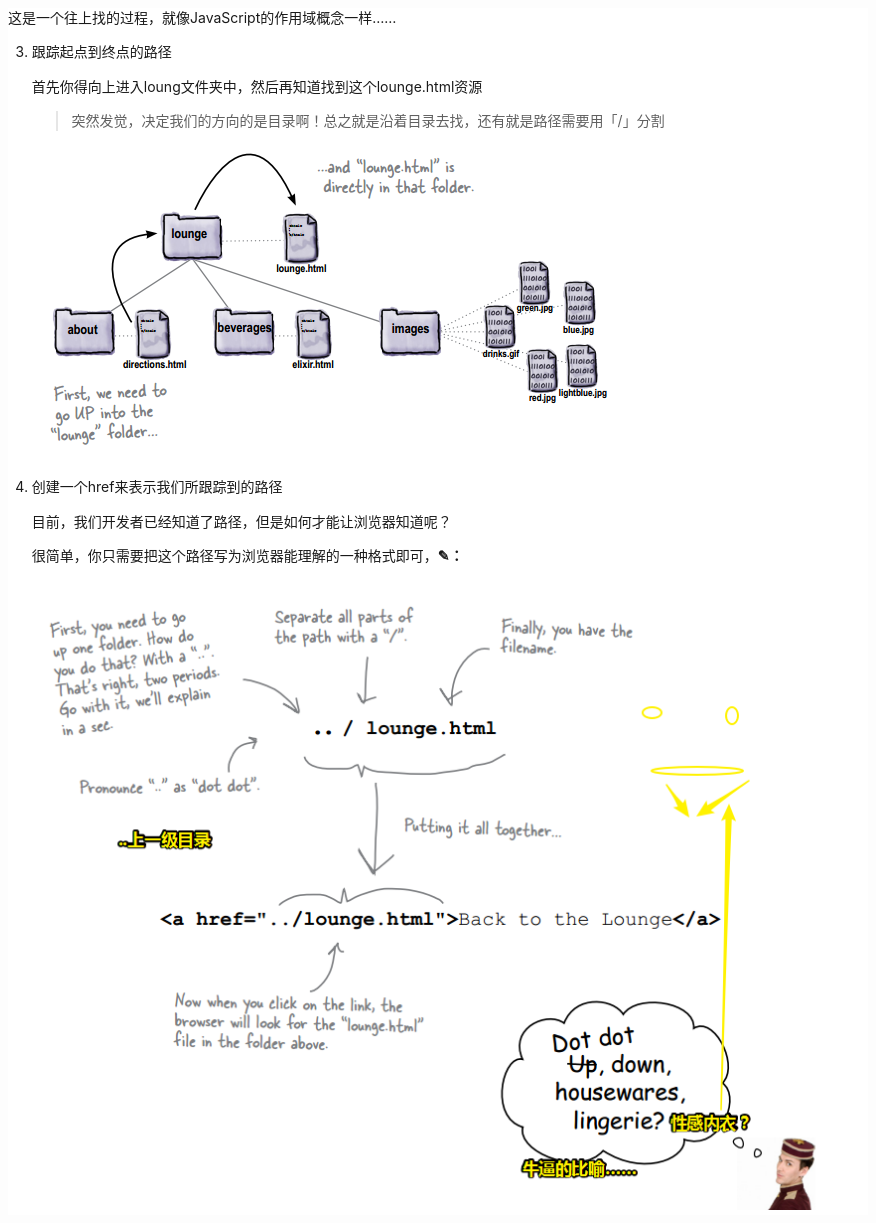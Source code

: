    这是一个往上找的过程，就像JavaScript的作用域概念一样……

3. 跟踪起点到终点的路径

   首先你得向上进入loung文件夹中，然后再知道找到这个lounge.html资源

   > 突然发觉，决定我们的方向的是目录啊！总之就是沿着目录去找，还有就是路径需要用「/」分割

   ![1543649710945](img/01/1543649710945.png)

4. 创建一个href来表示我们所跟踪到的路径

   目前，我们开发者已经知道了路径，但是如何才能让浏览器知道呢？

   很简单，你只需要把这个路径写为浏览器能理解的一种格式即可，**✎：**

   ![1543650247434](img/01/1543650247434.png)
